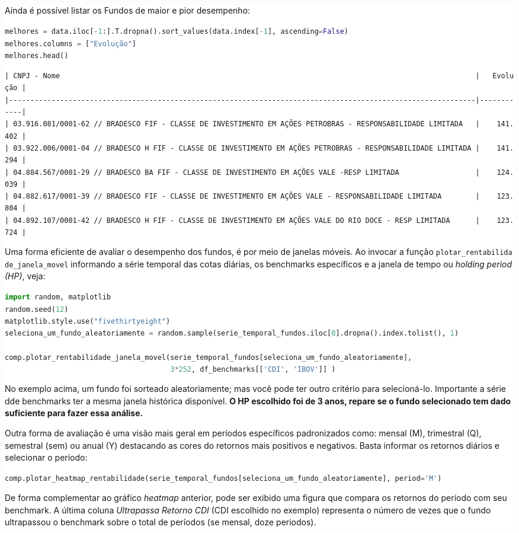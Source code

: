 Ainda é possível listar os Fundos de maior e pior desempenho:

```python
melhores = data.iloc[-1:].T.dropna().sort_values(data.index[-1], ascending=False)
melhores.columns = ["Evolução"]
melhores.head()
```

```
| CNPJ - Nome                                                                                                  |   Evolução |
|--------------------------------------------------------------------------------------------------------------|------------|
| 03.916.081/0001-62 // BRADESCO FIF - CLASSE DE INVESTIMENTO EM AÇÕES PETROBRAS - RESPONSABILIDADE LIMITADA   |    141.402 |
| 03.922.006/0001-04 // BRADESCO H FIF - CLASSE DE INVESTIMENTO EM AÇÕES PETROBRAS - RESPONSABILIDADE LIMITADA |    141.294 |
| 04.884.567/0001-29 // BRADESCO BA FIF - CLASSE DE INVESTIMENTO EM AÇÕES VALE -RESP LIMITADA                  |    124.039 |
| 04.882.617/0001-39 // BRADESCO FIF - CLASSE DE INVESTIMENTO EM AÇÕES VALE - RESPONSABILIDADE LIMITADA        |    123.804 |
| 04.892.107/0001-42 // BRADESCO H FIF - CLASSE DE INVESTIMENTO EM AÇÕES VALE DO RIO DOCE - RESP LIMITADA      |    123.724 |
```

Uma forma eficiente de avaliar o desempenho dos fundos, é por meio de janelas móveis. Ao invocar a função `plotar_rentabilidade_janela_movel` informando a série temporal das cotas diárias, os benchmarks específicos e a janela de tempo ou *holding period (HP)*, veja:

```python
import random, matplotlib
random.seed(12)
matplotlib.style.use("fivethirtyeight")
seleciona_um_fundo_aleatoriamente = random.sample(serie_temporal_fundos.iloc[0].dropna().index.tolist(), 1)

comp.plotar_rentabilidade_janela_movel(serie_temporal_fundos[seleciona_um_fundo_aleatoriamente], 
                                       3*252, df_benchmarks[['CDI', 'IBOV']] )
```
No exemplo acima, um fundo foi sorteado aleatoriamente; mas você pode ter outro critério para selecioná-lo. Importante a série dde benchmarks ter a mesma janela histórica disponível. **O HP escolhido foi de 3 anos, repare se o fundo selecionado tem dado suficiente para fazer essa análise.**

Outra forma de avaliação é uma visão mais geral em períodos específicos padronizados como: mensal (M), trimestral (Q), semestral (sem) ou anual (Y) destacando as cores do retornos mais positivos e negativos. Basta informar os retornos diários e selecionar o período:

```python
comp.plotar_heatmap_rentabilidade(serie_temporal_fundos[seleciona_um_fundo_aleatoriamente], period='M')
```

De forma complementar ao gráfico *heatmap* anterior, pode ser exibido uma figura que compara os retornos do período com seu benchmark. A última coluna *Ultrapassa Retorno CDI* (CDI escolhido no exemplo) representa o número de vezes que o fundo ultrapassou o benchmark sobre o total de períodos (se mensal, doze periodos).

